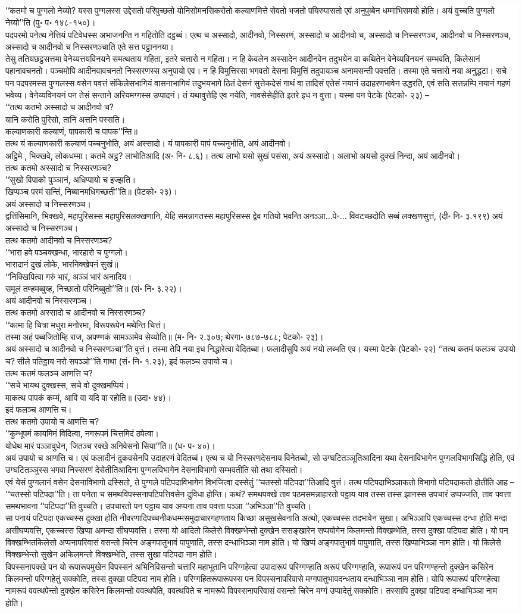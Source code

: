 ‘‘कतमो च पुग्गलो नेय्यो? यस्स पुग्गलस्स उद्देसतो परिपुच्छतो योनिसोमनसिकरोतो कल्याणमित्ते सेवतो भजतो पयिरुपासतो एवं अनुपुब्बेन धम्माभिसमयो होति। अयं वुच्चति पुग्गलो नेय्यो’’ति (पु॰ प॰ १४८-१५०)।  
पदपरमो पनेत्थ नेत्तियं पटिवेधस्स अभाजनन्ति न गहितोति दट्ठब्बं। एत्थ च अस्सादो, आदीनवो, निस्सरणं, अस्सादो च आदीनवो च, अस्सादो च निस्सरणञ्च, आदीनवो च निस्सरणञ्च, अस्सादो च आदीनवो च निस्सरणञ्चाति एते सत्त पट्ठाननया।  
तेसु ततियछट्ठसत्तमा वेनेय्यत्तयविनयने समत्थताय गहिता, इतरे चत्तारो न गहिता। न हि केवलेन अस्सादेन आदीनवेन तदुभयेन वा कथितेन वेनेय्यविनयनं सम्भवति, किलेसानं पहानावचनतो। पञ्चमोपि आदीनवावचनतो निस्सरणस्स अनुपायो एव। न हि विमुत्तिरसा भगवतो देसना विमुत्तिं तदुपायञ्च अनामसन्ती पवत्तति। तस्मा एते चत्तारो नया अनुद्धटा। सचे पन पदपरमस्स पुग्गलस्स वसेन पवत्तं संकिलेसभागियं वासनाभागियं तदुभयभागे ठितं देसनं सुत्तेकदेसं गाथं वा तादिसं एतेसं नयानं उदाहरणभावेन उद्धरति, एवं सति सत्तन्नम्पि नयानं गहणं भवेय्य। वेनेय्यविनयनं पन तेसं सन्ताने अरियमग्गस्स उप्पादनं। तं यथावुत्तेहि एव नयेति, नावसेसेहीति इतरे इध न वुत्ता। यस्मा पन पेटके (पेटको॰ २३) –  
‘‘तत्थ कतमो अस्सादो च आदीनवो च?  
यानि करोति पुरिसो, तानि अत्तनि पस्सति।  
कल्याणकारी कल्याणं, पापकारी च पापक’’न्ति॥  
तत्थ यं कल्याणकारी कल्याणं पच्चनुभोति, अयं अस्सादो। यं पापकारी पापं पच्चनुभोति, अयं आदीनवो।  
अट्ठिमे , भिक्खवे, लोकधम्मा। कतमे अट्ठ? लाभोतिआदि (अ॰ नि॰ ८.६)। तत्थ लाभो यसो सुखं पसंसा, अयं अस्सादो। अलाभो अयसो दुक्खं निन्दा, अयं आदीनवो।  
तत्थ कतमो अस्सादो च निस्सरणञ्च?  
‘‘सुखो विपाको पुञ्ञानं, अधिप्पायो च इज्झति।  
खिप्पञ्च परमं सन्तिं, निब्बानमधिगच्छती’’ति॥ (पेटको॰ २३)।  
अयं अस्सादो च निस्सरणञ्च।  
द्वत्तिंसिमानि, भिक्खवे, महापुरिसस्स महापुरिसलक्खणानि, येहि समन्नागतस्स महापुरिसस्स द्वेव गतियो भवन्ति अनञ्ञा…पे॰… विवटच्छदोति सब्बं लक्खणसुत्तं, (दी॰ नि॰ ३.१९९) अयं अस्सादो च निस्सरणञ्च।  
तत्थ कतमो आदीनवो च निस्सरणञ्च?  
‘‘भारा हवे पञ्चक्खन्धा, भारहारो च पुग्गलो।  
भारादानं दुखं लोके, भारनिक्खेपनं सुखं॥  
‘‘निक्खिपित्वा गरुं भारं, अञ्ञं भारं अनादिय।  
समूलं तण्हमब्बुय्ह, निच्छातो परिनिब्बुतो’’ति॥ (सं॰ नि॰ ३.२२)।  
अयं आदीनवो च निस्सरणञ्च।  
तत्थ कतमो अस्सादो च आदीनवो च निस्सरणञ्च?  
‘‘कामा हि चित्रा मधुरा मनोरमा, विरूपरूपेन मथेन्ति चित्तं।  
तस्मा अहं पब्बजितोम्हि राज, अपण्णकं सामञ्ञमेव सेय्योति॥ (म॰ नि॰ २.३०७; थेरगा॰ ७८७-७८८; पेटको॰ २३)।  
अयं अस्सादो च आदीनवो च निस्सरणञ्चा’’ति वुत्तं। तस्मा तेपि नया इध निद्धारेत्वा वेदितब्बा। फलादीसुपि अयं नयो लब्भति एव। यस्मा पेटके (पेटको॰ २२) ‘‘तत्थ कतमं फलञ्च उपायो च? सीले पतिट्ठाय नरो सपञ्ञो’’ति गाथा (सं॰ नि॰ १.२३), इदं फलञ्च उपायो च।  
तत्थ कतमं फलञ्च आणत्ति च?  
‘‘सचे भायथ दुक्खस्स, सचे वो दुक्खमप्पियं।  
माकत्थ पापकं कम्मं, आवि वा यदि वा रहोति॥ (उदा॰ ४४)।  
इदं फलञ्च आणत्ति च।  
तत्थ कतमो उपायो च आणत्ति च?  
‘‘कुम्भूपमं कायमिमं विदित्वा, नगरूपमं चित्तमिदं ठपेत्वा।  
योधेथ मारं पञ्ञावुधेन, जितञ्च रक्खे अनिवेसनो सिया’’ति॥ (ध॰ प॰ ४०)।  
अयं उपायो च आणत्ति च। एवं फलादीनं दुकवसेनपि उदाहरणं वेदितब्बं। एत्थ च यो निस्सरणदेसनाय विनेतब्बो, सो उग्घटितञ्ञूतिआदिना यथा देसनाविभागेन पुग्गलविभागसिद्धि होति, एवं उग्घटितञ्ञुस्स भगवा निस्सरणं देसेतीतिआदिना पुग्गलविभागेन देसनाविभागो सम्भवतीति सो तथा दस्सितो।  
एवं येसं पुग्गलानं वसेन देसनाविभागो दस्सितो, ते पुग्गले पटिपदाविभागेन विभजित्वा दस्सेतुं ‘‘चतस्सो पटिपदा’’तिआदि वुत्तं। तत्थ पटिपदाभिञ्ञाकतो विभागो पटिपदाकतो होतीति आह – ‘‘चतस्सो पटिपदा’’ति। ता पनेता च समथविपस्सनापटिपत्तिवसेन दुविधा होन्ति। कथं? समथपक्खे ताव पठमसमन्नाहारतो पट्ठाय याव तस्स तस्स झानस्स उपचारं उप्पज्जति, ताव पवत्ता समथभावना ‘‘पटिपदा’’ति वुच्चति। उपचारतो पन पट्ठाय याव अप्पना ताव पवत्ता पञ्ञा ‘‘अभिञ्ञा’’ति वुच्चति।  
सा पनायं पटिपदा एकच्चस्स दुक्खा होति नीवरणादिपच्चनीकधम्मसमुदाचारगहणताय किच्छा असुखसेवनाति अत्थो, एकच्चस्स तदभावेन सुखा। अभिञ्ञापि एकच्चस्स दन्धा होति मन्दा असीघप्पवत्ति, एकच्चस्स खिप्पा अमन्दा सीघप्पवत्ति। तस्मा यो आदितो किलेसे विक्खम्भेन्तो दुक्खेन ससङ्खारेन सप्पयोगेन किलमन्तो विक्खम्भेति, तस्स दुक्खा पटिपदा होति। यो पन विक्खम्भितकिलेसो अप्पनापरिवासं वसन्तो चिरेन अङ्गपातुभावं पापुणाति, तस्स दन्धाभिञ्ञा नाम होति। यो खिप्पं अङ्गपातुभावं पापुणाति, तस्स खिप्पाभिञ्ञा नाम होति। यो किलेसे विक्खम्भेन्तो सुखेन अकिलमन्तो विक्खम्भेति, तस्स सुखा पटिपदा नाम होति।  
विपस्सनापक्खे पन यो रूपारूपमुखेन विपस्सनं अभिनिविसन्तो चत्तारि महाभूतानि परिग्गहेत्वा उपादारूपं परिग्गण्हाति अरूपं परिग्गण्हाति, रूपारूपं पन परिग्गण्हन्तो दुक्खेन कसिरेन किलमन्तो परिग्गहेतुं सक्कोति, तस्स दुक्खा पटिपदा नाम होति। परिग्गहितरूपारूपस्स पन विपस्सनापरिवासे मग्गपातुभावदन्धताय दन्धाभिञ्ञा नाम होति। योपि रूपारूपं परिग्गहेत्वा नामरूपं ववत्थपेन्तो दुक्खेन कसिरेन किलमन्तो ववत्थपेति, ववत्थपिते च नामरूपे विपस्सनापरिवासं वसन्तो चिरेन मग्गं उप्पादेतुं सक्कोति। तस्सापि दुक्खा पटिपदा दन्धाभिञ्ञा नाम होति।  